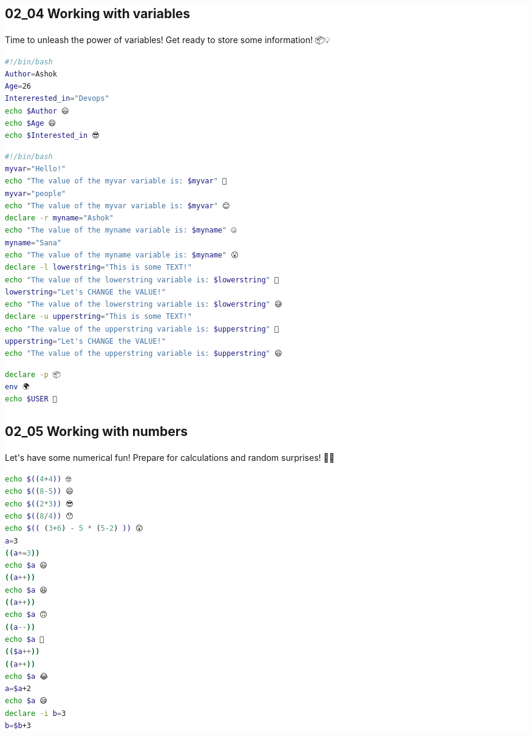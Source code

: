 ## **02\_04 Working with variables**

Time to unleash the power of variables! Get ready to store some information! 📦💡

```bash
#!/bin/bash
Author=Ashok
Age=26
Intererested_in="Devops"
echo $Author 😃
echo $Age 😄
echo $Interested_in 😎
```

```bash
#!/bin/bash
myvar="Hello!"
echo "The value of the myvar variable is: $myvar" 🤗
myvar="people"
echo "The value of the myvar variable is: $myvar" 😊
declare -r myname="Ashok"
echo "The value of the myname variable is: $myname" 🤐
myname="Sana"
echo "The value of the myname variable is: $myname" 😮
declare -l lowerstring="This is some TEXT!"
echo "The value of the lowerstring variable is: $lowerstring" 📜
lowerstring="Let's CHANGE the VALUE!"
echo "The value of the lowerstring variable is: $lowerstring" 😅
declare -u upperstring="This is some TEXT!"
echo "The value of the upperstring variable is: $upperstring" 📜
upperstring="Let's CHANGE the VALUE!"
echo "The value of the upperstring variable is: $upperstring" 😄
```

```bash
declare -p 📦
env 🌍
echo $USER 👤
```

## **02\_05 Working with numbers**

Let's have some numerical fun! Prepare for calculations and random surprises! 🔢🎲

```bash
echo $((4+4)) 🤓
echo $((8-5)) 😄
echo $((2*3)) 😎
echo $((8/4)) 😯
echo $(( (3+6) - 5 * (5-2) )) 😲
a=3
((a+=3))
echo $a 😄
((a++))
echo $a 😆
((a++))
echo $a 🙃
((a--))
echo $a 🤪
(($a++))
((a++))
echo $a 😂
a=$a+2
echo $a 😅
declare -i b=3
b=$b+3
```